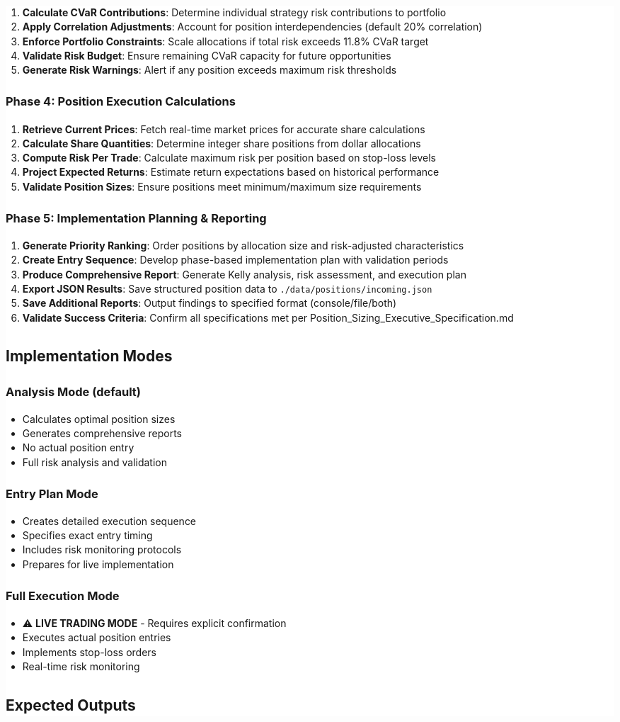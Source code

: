 1. **Calculate CVaR Contributions**: Determine individual strategy risk contributions to portfolio
2. **Apply Correlation Adjustments**: Account for position interdependencies (default 20% correlation)
3. **Enforce Portfolio Constraints**: Scale allocations if total risk exceeds 11.8% CVaR target
4. **Validate Risk Budget**: Ensure remaining CVaR capacity for future opportunities
5. **Generate Risk Warnings**: Alert if any position exceeds maximum risk thresholds

### **Phase 4: Position Execution Calculations**

1. **Retrieve Current Prices**: Fetch real-time market prices for accurate share calculations
2. **Calculate Share Quantities**: Determine integer share positions from dollar allocations
3. **Compute Risk Per Trade**: Calculate maximum risk per position based on stop-loss levels
4. **Project Expected Returns**: Estimate return expectations based on historical performance
5. **Validate Position Sizes**: Ensure positions meet minimum/maximum size requirements

### **Phase 5: Implementation Planning & Reporting**

1. **Generate Priority Ranking**: Order positions by allocation size and risk-adjusted characteristics
2. **Create Entry Sequence**: Develop phase-based implementation plan with validation periods
3. **Produce Comprehensive Report**: Generate Kelly analysis, risk assessment, and execution plan
4. **Export JSON Results**: Save structured position data to `./data/positions/incoming.json`
5. **Save Additional Reports**: Output findings to specified format (console/file/both)
6. **Validate Success Criteria**: Confirm all specifications met per Position_Sizing_Executive_Specification.md

## Implementation Modes

### **Analysis Mode** (default)

- Calculates optimal position sizes
- Generates comprehensive reports
- No actual position entry
- Full risk analysis and validation

### **Entry Plan Mode**

- Creates detailed execution sequence
- Specifies exact entry timing
- Includes risk monitoring protocols
- Prepares for live implementation

### **Full Execution Mode**

- ⚠️ **LIVE TRADING MODE** - Requires explicit confirmation
- Executes actual position entries
- Implements stop-loss orders
- Real-time risk monitoring

## Expected Outputs
